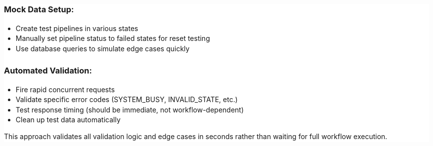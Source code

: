 ### **Mock Data Setup:**
- Create test pipelines in various states
- Manually set pipeline status to failed states for reset testing
- Use database queries to simulate edge cases quickly

### **Automated Validation:**
- Fire rapid concurrent requests
- Validate specific error codes (SYSTEM_BUSY, INVALID_STATE, etc.)
- Test response timing (should be immediate, not workflow-dependent)
- Clean up test data automatically

This approach validates all validation logic and edge cases in seconds rather than waiting for full workflow execution.